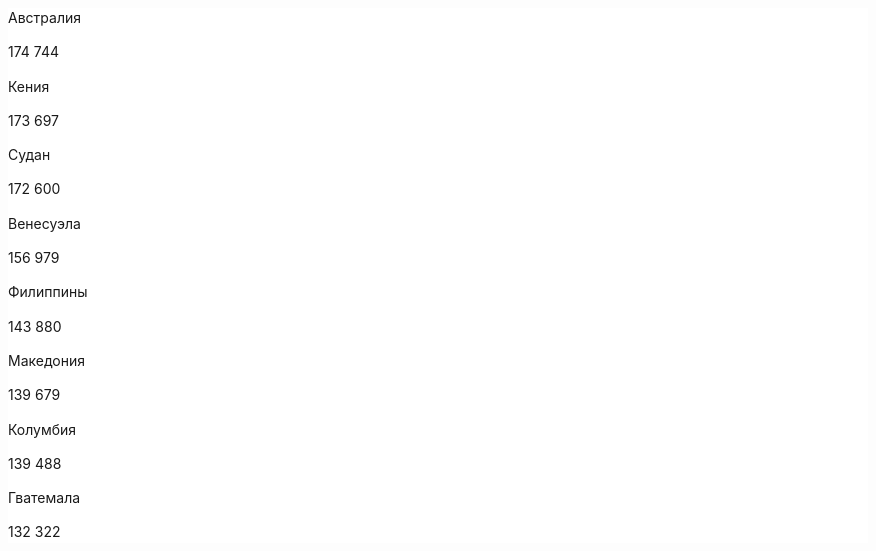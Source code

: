 




Австралия


174 744






Кения


173 697






Судан


172 600






Венесуэла


156 979






Филиппины


143 880






Македония


139 679






Колумбия


139 488






Гватемала


132 322
